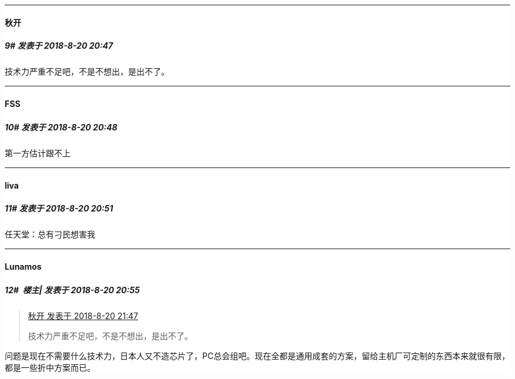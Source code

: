 





-----

####  秋开  
##### 9#       发表于 2018-8-20 20:47




技术力严重不足吧，不是不想出，是出不了。







-----

####  FSS  
##### 10#       发表于 2018-8-20 20:48




第一方估计跟不上







-----

####  liva  
##### 11#       发表于 2018-8-20 20:51




任天堂：总有刁民想害我







-----

####  Lunamos  
##### 12#         楼主| 发表于 2018-8-20 20:55



<blockquote><a href="httphttps://bbs.saraba1st.com/2b/forum.php?mod=redirect&amp;goto=findpost&amp;pid=40708769&amp;ptid=1737488" target="_blank">秋开 发表于 2018-8-20 21:47</a>

技术力严重不足吧，不是不想出，是出不了。</blockquote>
问题是现在不需要什么技术力，日本人又不造芯片了，PC总会组吧。现在全都是通用成套的方案，留给主机厂可定制的东西本来就很有限，都是一些折中方案而已。



